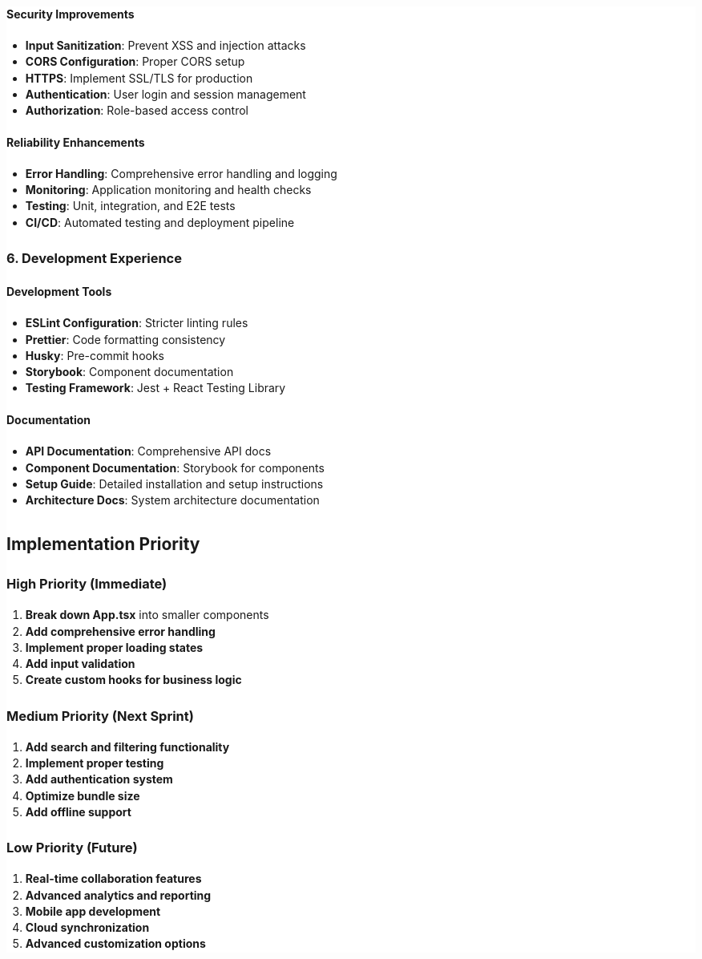 #### Security Improvements
- **Input Sanitization**: Prevent XSS and injection attacks
- **CORS Configuration**: Proper CORS setup
- **HTTPS**: Implement SSL/TLS for production
- **Authentication**: User login and session management
- **Authorization**: Role-based access control

#### Reliability Enhancements
- **Error Handling**: Comprehensive error handling and logging
- **Monitoring**: Application monitoring and health checks
- **Testing**: Unit, integration, and E2E tests
- **CI/CD**: Automated testing and deployment pipeline

### 6. Development Experience

#### Development Tools
- **ESLint Configuration**: Stricter linting rules
- **Prettier**: Code formatting consistency
- **Husky**: Pre-commit hooks
- **Storybook**: Component documentation
- **Testing Framework**: Jest + React Testing Library

#### Documentation
- **API Documentation**: Comprehensive API docs
- **Component Documentation**: Storybook for components
- **Setup Guide**: Detailed installation and setup instructions
- **Architecture Docs**: System architecture documentation

## Implementation Priority

### High Priority (Immediate)
1. **Break down App.tsx** into smaller components
2. **Add comprehensive error handling**
3. **Implement proper loading states**
4. **Add input validation**
5. **Create custom hooks for business logic**

### Medium Priority (Next Sprint)
1. **Add search and filtering functionality**
2. **Implement proper testing**
3. **Add authentication system**
4. **Optimize bundle size**
5. **Add offline support**

### Low Priority (Future)
1. **Real-time collaboration features**
2. **Advanced analytics and reporting**
3. **Mobile app development**
4. **Cloud synchronization**
5. **Advanced customization options**
